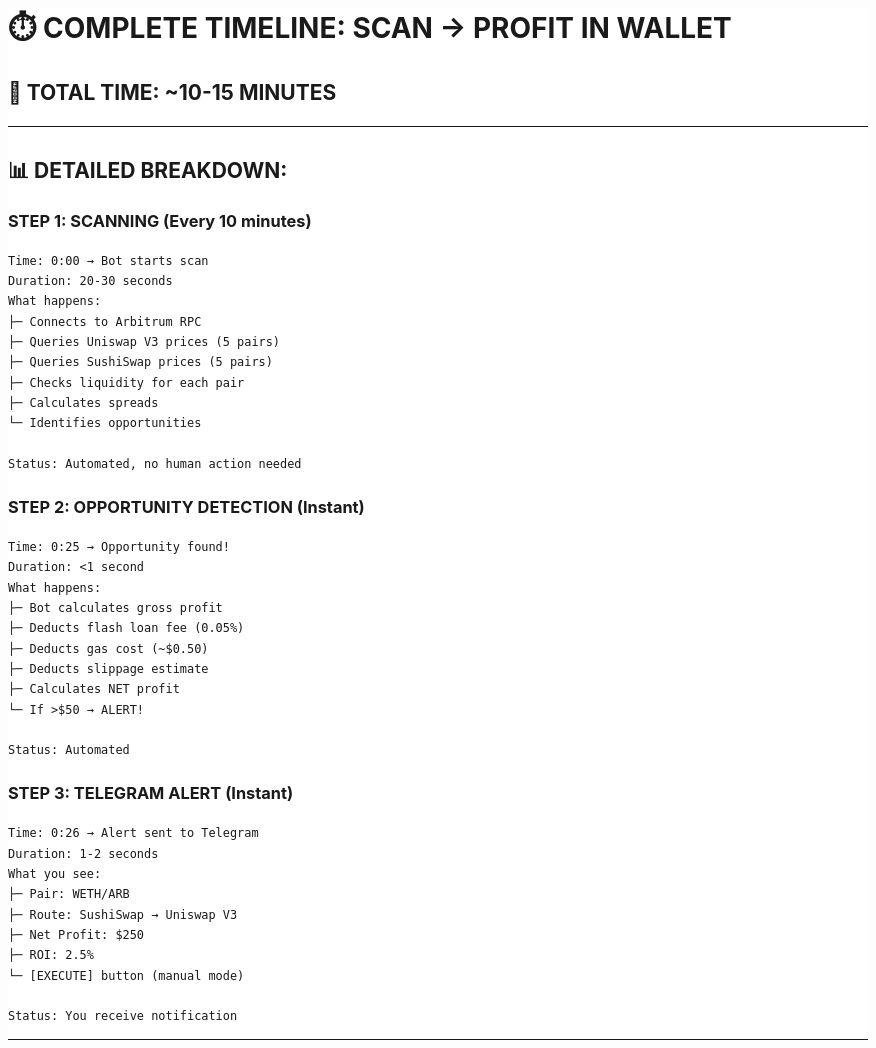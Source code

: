 # ⏱️ COMPLETE TIMELINE: SCAN → PROFIT IN WALLET

## 🎯 TOTAL TIME: ~10-15 MINUTES

---

## 📊 DETAILED BREAKDOWN:

### **STEP 1: SCANNING (Every 10 minutes)**
```
Time: 0:00 → Bot starts scan
Duration: 20-30 seconds
What happens:
├─ Connects to Arbitrum RPC
├─ Queries Uniswap V3 prices (5 pairs)
├─ Queries SushiSwap prices (5 pairs)
├─ Checks liquidity for each pair
├─ Calculates spreads
└─ Identifies opportunities

Status: Automated, no human action needed
```

### **STEP 2: OPPORTUNITY DETECTION (Instant)**
```
Time: 0:25 → Opportunity found!
Duration: <1 second
What happens:
├─ Bot calculates gross profit
├─ Deducts flash loan fee (0.05%)
├─ Deducts gas cost (~$0.50)
├─ Deducts slippage estimate
├─ Calculates NET profit
└─ If >$50 → ALERT!

Status: Automated
```

### **STEP 3: TELEGRAM ALERT (Instant)**
```
Time: 0:26 → Alert sent to Telegram
Duration: 1-2 seconds
What you see:
├─ Pair: WETH/ARB
├─ Route: SushiSwap → Uniswap V3
├─ Net Profit: $250
├─ ROI: 2.5%
└─ [EXECUTE] button (manual mode)

Status: You receive notification
```

---